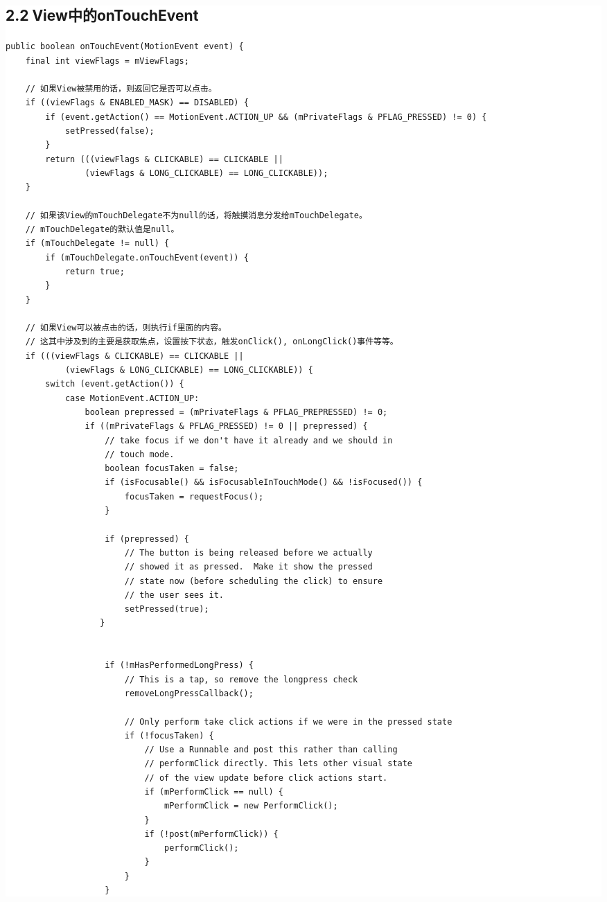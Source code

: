 <a name="anchor2_2"></a>
## 2.2 View中的onTouchEvent

    public boolean onTouchEvent(MotionEvent event) {
        final int viewFlags = mViewFlags;

        // 如果View被禁用的话，则返回它是否可以点击。
        if ((viewFlags & ENABLED_MASK) == DISABLED) {
            if (event.getAction() == MotionEvent.ACTION_UP && (mPrivateFlags & PFLAG_PRESSED) != 0) {
                setPressed(false);
            }
            return (((viewFlags & CLICKABLE) == CLICKABLE ||
                    (viewFlags & LONG_CLICKABLE) == LONG_CLICKABLE));
        }

        // 如果该View的mTouchDelegate不为null的话，将触摸消息分发给mTouchDelegate。
        // mTouchDelegate的默认值是null。
        if (mTouchDelegate != null) {
            if (mTouchDelegate.onTouchEvent(event)) {
                return true;
            }
        }

        // 如果View可以被点击的话，则执行if里面的内容。
        // 这其中涉及到的主要是获取焦点，设置按下状态，触发onClick(), onLongClick()事件等等。
        if (((viewFlags & CLICKABLE) == CLICKABLE ||
                (viewFlags & LONG_CLICKABLE) == LONG_CLICKABLE)) {
            switch (event.getAction()) {
                case MotionEvent.ACTION_UP:
                    boolean prepressed = (mPrivateFlags & PFLAG_PREPRESSED) != 0;
                    if ((mPrivateFlags & PFLAG_PRESSED) != 0 || prepressed) {
                        // take focus if we don't have it already and we should in
                        // touch mode.
                        boolean focusTaken = false;
                        if (isFocusable() && isFocusableInTouchMode() && !isFocused()) {
                            focusTaken = requestFocus();
                        }

                        if (prepressed) {
                            // The button is being released before we actually
                            // showed it as pressed.  Make it show the pressed
                            // state now (before scheduling the click) to ensure
                            // the user sees it.
                            setPressed(true);
                       }


                        if (!mHasPerformedLongPress) {
                            // This is a tap, so remove the longpress check
                            removeLongPressCallback();

                            // Only perform take click actions if we were in the pressed state
                            if (!focusTaken) {
                                // Use a Runnable and post this rather than calling
                                // performClick directly. This lets other visual state
                                // of the view update before click actions start.
                                if (mPerformClick == null) {
                                    mPerformClick = new PerformClick();
                                }
                                if (!post(mPerformClick)) {
                                    performClick();
                                }
                            }
                        }
